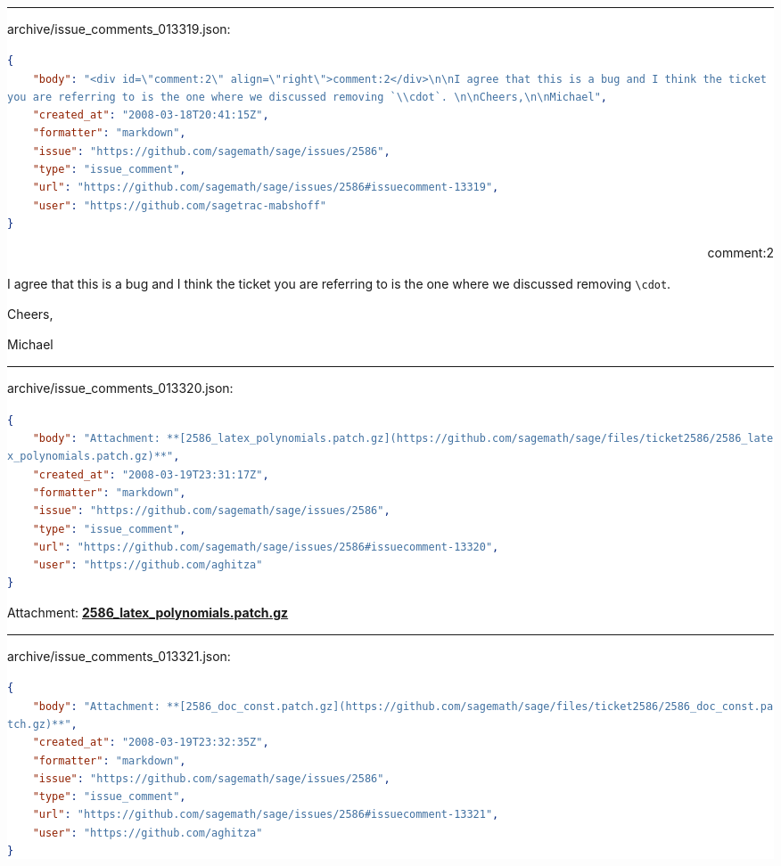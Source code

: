 

---

archive/issue_comments_013319.json:
```json
{
    "body": "<div id=\"comment:2\" align=\"right\">comment:2</div>\n\nI agree that this is a bug and I think the ticket you are referring to is the one where we discussed removing `\\cdot`. \n\nCheers,\n\nMichael",
    "created_at": "2008-03-18T20:41:15Z",
    "formatter": "markdown",
    "issue": "https://github.com/sagemath/sage/issues/2586",
    "type": "issue_comment",
    "url": "https://github.com/sagemath/sage/issues/2586#issuecomment-13319",
    "user": "https://github.com/sagetrac-mabshoff"
}
```

<div id="comment:2" align="right">comment:2</div>

I agree that this is a bug and I think the ticket you are referring to is the one where we discussed removing `\cdot`. 

Cheers,

Michael



---

archive/issue_comments_013320.json:
```json
{
    "body": "Attachment: **[2586_latex_polynomials.patch.gz](https://github.com/sagemath/sage/files/ticket2586/2586_latex_polynomials.patch.gz)**",
    "created_at": "2008-03-19T23:31:17Z",
    "formatter": "markdown",
    "issue": "https://github.com/sagemath/sage/issues/2586",
    "type": "issue_comment",
    "url": "https://github.com/sagemath/sage/issues/2586#issuecomment-13320",
    "user": "https://github.com/aghitza"
}
```

Attachment: **[2586_latex_polynomials.patch.gz](https://github.com/sagemath/sage/files/ticket2586/2586_latex_polynomials.patch.gz)**



---

archive/issue_comments_013321.json:
```json
{
    "body": "Attachment: **[2586_doc_const.patch.gz](https://github.com/sagemath/sage/files/ticket2586/2586_doc_const.patch.gz)**",
    "created_at": "2008-03-19T23:32:35Z",
    "formatter": "markdown",
    "issue": "https://github.com/sagemath/sage/issues/2586",
    "type": "issue_comment",
    "url": "https://github.com/sagemath/sage/issues/2586#issuecomment-13321",
    "user": "https://github.com/aghitza"
}
```
